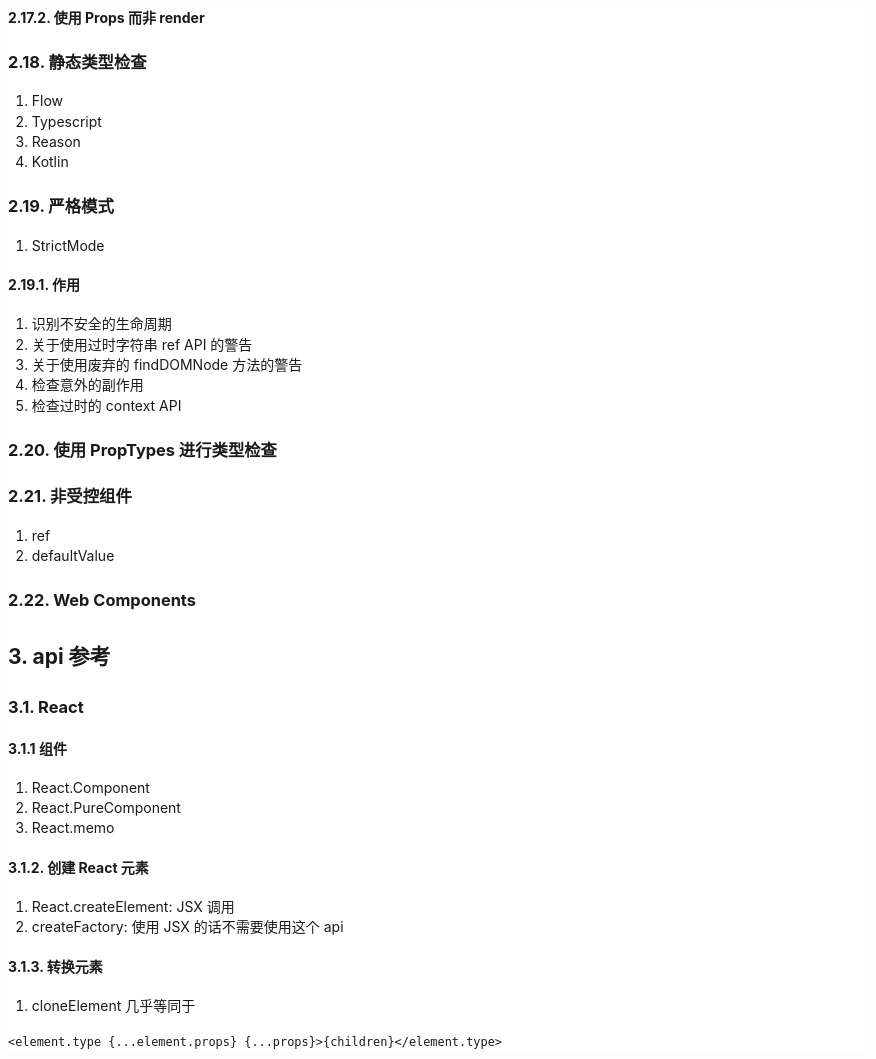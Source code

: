 #### 2.17.2. 使用 Props 而非 render

### 2.18. 静态类型检查

1. Flow
2. Typescript
3. Reason
4. Kotlin

### 2.19. 严格模式

1. StrictMode

#### 2.19.1. 作用

1. 识别不安全的生命周期
2. 关于使用过时字符串 ref API 的警告
3. 关于使用废弃的 findDOMNode 方法的警告
4. 检查意外的副作用
5. 检查过时的 context API

### 2.20. 使用 PropTypes 进行类型检查

### 2.21. 非受控组件

1. ref
2. defaultValue

### 2.22. Web Components

## 3. api 参考

### 3.1. React

#### 3.1.1 组件

1. React.Component
2. React.PureComponent
3. React.memo

#### 3.1.2. 创建 React 元素

1. React.createElement: JSX 调用
2. createFactory: 使用 JSX 的话不需要使用这个 api

#### 3.1.3. 转换元素

1. cloneElement
   几乎等同于

```
<element.type {...element.props} {...props}>{children}</element.type>
```
